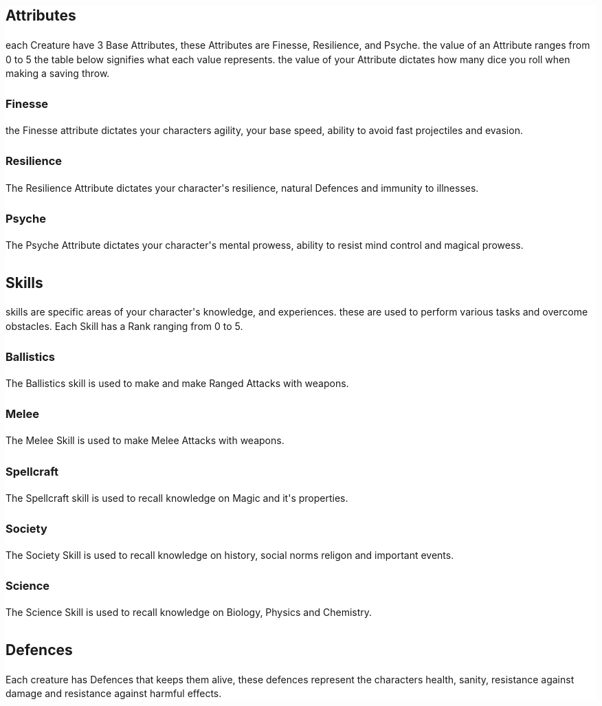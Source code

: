 ## Attributes

each Creature have 3 Base Attributes, these Attributes are Finesse, Resilience, and Psyche. the value
of an Attribute ranges from 0 to 5 the table below signifies what each value represents. the value
of your Attribute dictates how many dice you roll when making a saving throw.

### Finesse

the Finesse attribute dictates your characters agility, your base speed, ability to avoid fast
projectiles and evasion.

### Resilience

The Resilience Attribute dictates your character's resilience, natural Defences and immunity to
illnesses.

### Psyche

The Psyche Attribute dictates your character's mental prowess, ability to resist mind control and
magical prowess.

## Skills

skills are specific areas of your character's knowledge, and experiences. these are used to perform
various tasks and overcome obstacles. Each Skill has a Rank ranging from 0 to 5.

### Ballistics

The Ballistics skill is used to make and make Ranged Attacks with weapons.

### Melee

The Melee Skill is used to make Melee Attacks with weapons.

### Spellcraft

The Spellcraft skill is used to recall knowledge on Magic and it's properties.

### Society

The Society Skill is used to recall knowledge on history, social norms religon and important events.

### Science

The Science Skill is used to recall knowledge on Biology, Physics and Chemistry.

## Defences

Each creature has Defences that keeps them alive, these defences represent the characters health,
sanity, resistance against damage and resistance against harmful effects.
